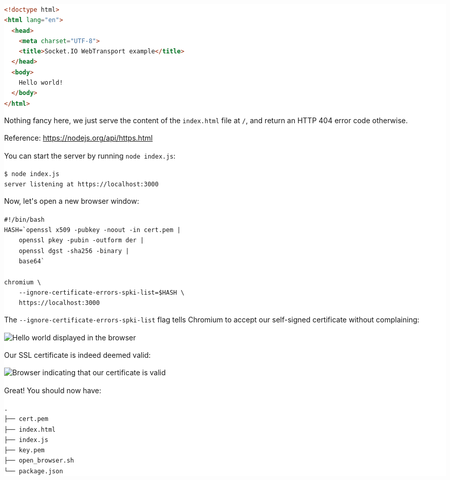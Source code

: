 ```html title="index.html"
<!doctype html>
<html lang="en">
  <head>
    <meta charset="UTF-8">
    <title>Socket.IO WebTransport example</title>
  </head>
  <body>
    Hello world!
  </body>
</html>
```

Nothing fancy here, we just serve the content of the `index.html` file at `/`, and return an HTTP 404 error code otherwise.

Reference: https://nodejs.org/api/https.html

You can start the server by running `node index.js`:

```
$ node index.js
server listening at https://localhost:3000
```

Now, let's open a new browser window:

```shell title="open_browser.sh"
#!/bin/bash
HASH=`openssl x509 -pubkey -noout -in cert.pem |
    openssl pkey -pubin -outform der |
    openssl dgst -sha256 -binary |
    base64`

chromium \
    --ignore-certificate-errors-spki-list=$HASH \
    https://localhost:3000
```

The `--ignore-certificate-errors-spki-list` flag tells Chromium to accept our self-signed certificate without complaining:

![Hello world displayed in the browser](/images/webtransport-example-1.png)

Our SSL certificate is indeed deemed valid:

![Browser indicating that our certificate is valid](/images/webtransport-example-2.png)

Great! You should now have:

```
.
├── cert.pem
├── index.html
├── index.js
├── key.pem
├── open_browser.sh
└── package.json
```
